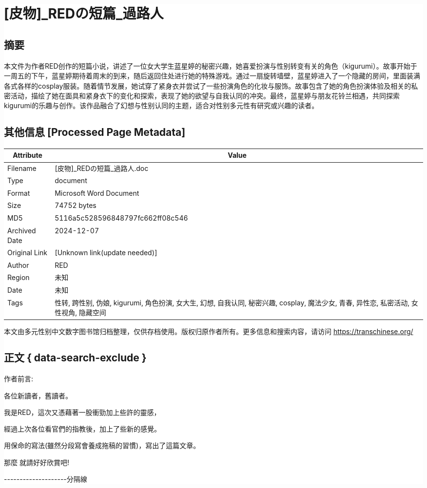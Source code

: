 # [皮物]_REDの短篇_過路人



## 摘要


本文件为作者RED创作的短篇小说，讲述了一位女大学生蓝星婷的秘密兴趣，她喜爱扮演与性别转变有关的角色（kigurumi）。故事开始于一周五的下午，蓝星婷期待着周末的到来，随后返回住处进行她的特殊游戏。通过一扇旋转墙壁，蓝星婷进入了一个隐藏的房间，里面装满各式各样的cosplay服装。随着情节发展，她试穿了紧身衣并尝试了一些扮演角色的化妆与服饰。故事包含了她的角色扮演体验及相关的私密活动，描绘了她在面具和紧身衣下的变化和探索，表现了她的欲望与自我认同的冲突。最终，蓝星婷与朋友花铃兰相遇，共同探索kigurumi的乐趣与创作。该作品融合了幻想与性别认同的主题，适合对性别多元性有研究或兴趣的读者。



## 其他信息 [Processed Page Metadata]

| Attribute       | Value                                  |
|-----------------|----------------------------------------|
| Filename        | [皮物]_REDの短篇_過路人.doc                             |
| Type            | document                                 |
| Format          | Microsoft Word Document                               |
| Size            | 74752 bytes                           |
| MD5             | 5116a5c528596848797fc662ff08c546                                  |
| Archived Date   | 2024-12-07                             |
| Original Link   | [Unknown link(update needed)]                         |
| Author          | RED                               |
| Region          | 未知                               |
| Date            | 未知                                 |
| Tags            | 性转, 跨性别, 伪娘, kigurumi, 角色扮演, 女大生, 幻想, 自我认同, 秘密兴趣, cosplay, 魔法少女, 青春, 异性恋, 私密活动, 女性视角, 隐藏空间                                 |

本文由多元性别中文数字图书馆归档整理，仅供存档使用。版权归原作者所有。更多信息和搜索内容，请访问 <https://transchinese.org/>


## 正文 { data-search-exclude }


作者前言:

各位新讀者，舊讀者。

我是RED，這次又憑藉著一股衝勁加上些許的靈感，

經過上次各位看官們的指教後，加上了些新的感覺。

用保命的寫法(雖然分段寫會養成拖稿的習慣)，寫出了這篇文章。

那麼 就請好好欣賞吧!

--------------------分隔線
